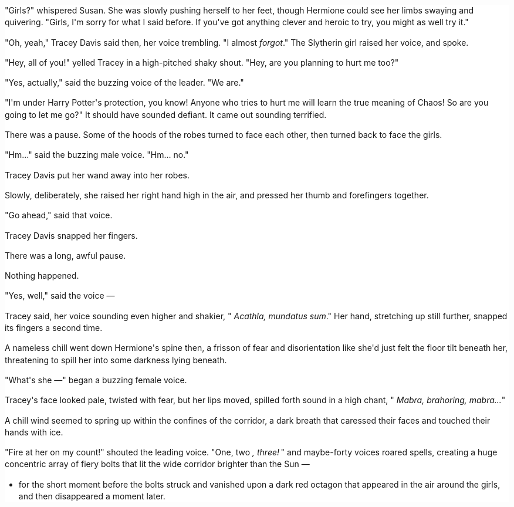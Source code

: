 "Girls?" whispered Susan. She was slowly pushing herself to her feet,
though Hermione could see her limbs swaying and quivering. "Girls, I'm
sorry for what I said before. If you've got anything clever and heroic
to try, you might as well try it."

"Oh, yeah," Tracey Davis said then, her voice trembling. "I almost
*forgot*." The Slytherin girl raised her voice, and spoke.

"Hey, all of you!" yelled Tracey in a high-pitched shaky shout. "Hey,
are you planning to hurt me too?"

"Yes, actually," said the buzzing voice of the leader. "We are."

"I'm under Harry Potter's protection, you know! Anyone who tries to hurt
me will learn the true meaning of Chaos! So are you going to let me go?"
It should have sounded defiant. It came out sounding terrified.

There was a pause. Some of the hoods of the robes turned to face each
other, then turned back to face the girls.

"Hm..." said the buzzing male voice. "Hm... no."

Tracey Davis put her wand away into her robes.

Slowly, deliberately, she raised her right hand high in the air, and
pressed her thumb and forefingers together.

"Go ahead," said that voice.

Tracey Davis snapped her fingers.

There was a long, awful pause.

Nothing happened.

"Yes, well," said the voice —

Tracey said, her voice sounding even higher and shakier, " *Acathla,
mundatus sum*." Her hand, stretching up still further, snapped its
fingers a second time.

A nameless chill went down Hermione's spine then, a frisson of fear and
disorientation like she'd just felt the floor tilt beneath her,
threatening to spill her into some darkness lying beneath.

"What's she —" began a buzzing female voice.

Tracey's face looked pale, twisted with fear, but her lips moved,
spilled forth sound in a high chant, " *Mabra, brahoring, mabra...*"

A chill wind seemed to spring up within the confines of the corridor, a
dark breath that caressed their faces and touched their hands with ice.

"Fire at her on my count!" shouted the leading voice. "One, two *,
three!* " and maybe-forty voices roared spells, creating a huge
concentric array of fiery bolts that lit the wide corridor brighter than
the Sun —

- for the short moment before the bolts struck and vanished upon a dark
red octagon that appeared in the air around the girls, and then
disappeared a moment later.
